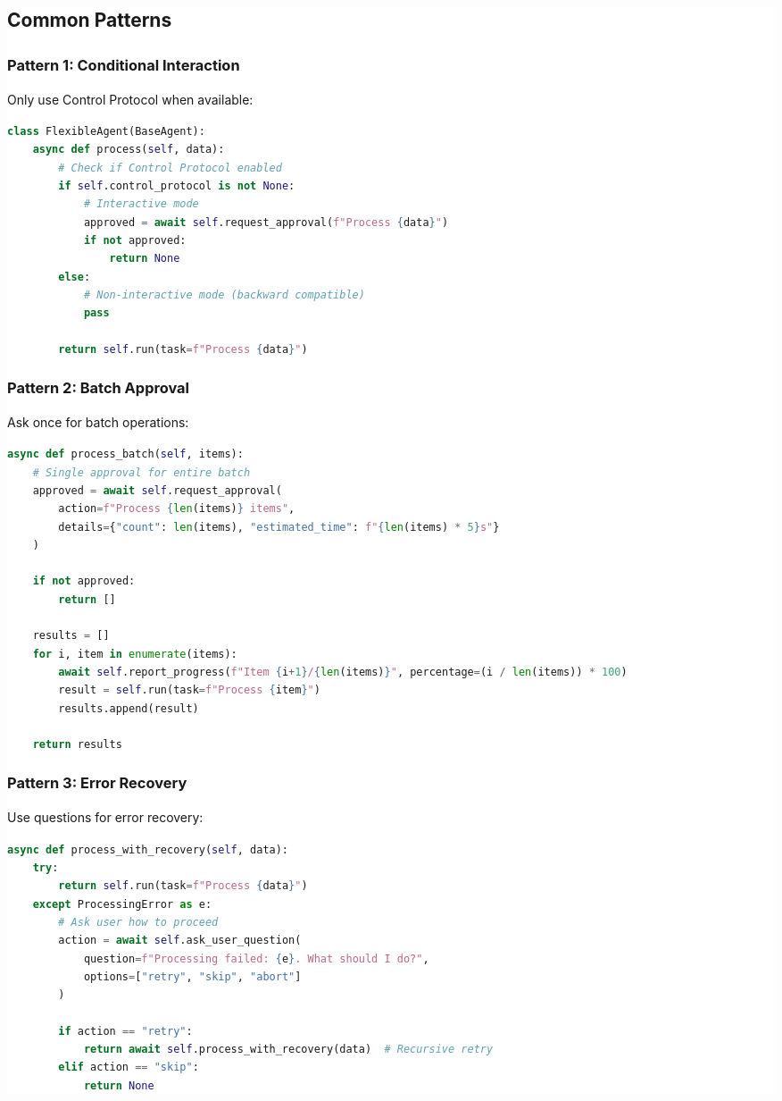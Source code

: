 
## Common Patterns

### Pattern 1: Conditional Interaction

Only use Control Protocol when available:

```python
class FlexibleAgent(BaseAgent):
    async def process(self, data):
        # Check if Control Protocol enabled
        if self.control_protocol is not None:
            # Interactive mode
            approved = await self.request_approval(f"Process {data}")
            if not approved:
                return None
        else:
            # Non-interactive mode (backward compatible)
            pass

        return self.run(task=f"Process {data}")
```

### Pattern 2: Batch Approval

Ask once for batch operations:

```python
async def process_batch(self, items):
    # Single approval for entire batch
    approved = await self.request_approval(
        action=f"Process {len(items)} items",
        details={"count": len(items), "estimated_time": f"{len(items) * 5}s"}
    )

    if not approved:
        return []

    results = []
    for i, item in enumerate(items):
        await self.report_progress(f"Item {i+1}/{len(items)}", percentage=(i / len(items)) * 100)
        result = self.run(task=f"Process {item}")
        results.append(result)

    return results
```

### Pattern 3: Error Recovery

Use questions for error recovery:

```python
async def process_with_recovery(self, data):
    try:
        return self.run(task=f"Process {data}")
    except ProcessingError as e:
        # Ask user how to proceed
        action = await self.ask_user_question(
            question=f"Processing failed: {e}. What should I do?",
            options=["retry", "skip", "abort"]
        )

        if action == "retry":
            return await self.process_with_recovery(data)  # Recursive retry
        elif action == "skip":
            return None
```